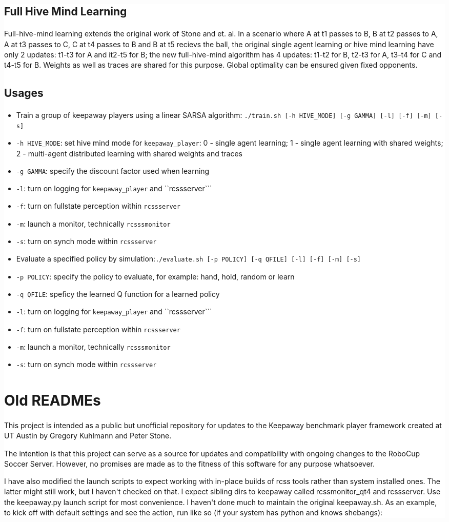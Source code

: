 ## Full Hive Mind Learning

Full-hive-mind learning extends the original work of Stone and et. al. 
In a scenario where A at t1 passes to B, B at t2 passes to A, A at t3 passes to C,
C at t4 passes to B and B at t5 recievs the ball, the original single agent learning 
or hive mind learning have only 2 updates: t1-t3 for A and it2-t5 for B; the new 
full-hive-mind algorithm has 4 updates: t1-t2 for B, t2-t3 for A, t3-t4 for C 
and t4-t5 for B. Weights as well as traces are shared for this purpose. Global 
optimality can be ensured given fixed opponents.

## Usages

- Train a group of keepaway players using a linear SARSA algorithm: ```./train.sh [-h HIVE_MODE] [-g GAMMA] [-l] [-f] [-m] [-s]```
 - ```-h HIVE_MODE```: set hive mind mode for ```keepaway_player```: 0 - single agent learning; 1 - single agent learning with shared weights; 2 - multi-agent distributed learning with shared weights and traces
 - ```-g GAMMA```: specify the discount factor used when learning
 - ```-l```: turn on logging for ```keepaway_player``` and ``rcssserver```
 - ```-f```: turn on fullstate perception within ```rcssserver```
 - ```-m```: launch a monitor, technically ```rcsssmonitor```
 - ```-s```: turn on synch mode within ```rcssserver```

- Evaluate a specified policy by simulation:```./evaluate.sh [-p POLICY] [-q QFILE] [-l] [-f] [-m] [-s]```
 - ```-p POLICY```: specify the policy to evaluate, for example: hand, hold, random or learn
 - ```-q QFILE```: speficy the learned Q function for a learned policy
  - ```-l```: turn on logging for ```keepaway_player``` and ``rcssserver```
 - ```-f```: turn on fullstate perception within ```rcssserver```
 - ```-m```: launch a monitor, technically ```rcsssmonitor```
 - ```-s```: turn on synch mode within ```rcssserver```

# Old READMEs

This project is intended as a public but unofficial repository for updates to
the Keepaway benchmark player framework created at UT Austin by Gregory
Kuhlmann and Peter Stone.

The intention is that this project can serve as a source for updates and
compatibility with ongoing changes to the RoboCup Soccer Server. However, no
promises are made as to the fitness of this software for any purpose
whatsoever.

I have also modified the launch scripts to expect working with in-place builds
of rcss tools rather than system installed ones. The latter might still work,
but I haven't checked on that. I expect sibling dirs to keepaway called
rcssmonitor_qt4 and rcssserver. Use the keepaway.py launch script for most
convenience. I haven't done much to maintain the original keepaway.sh. As an
example, to kick off with default settings and see the action, run like so (if
your system has python and knows shebangs):
